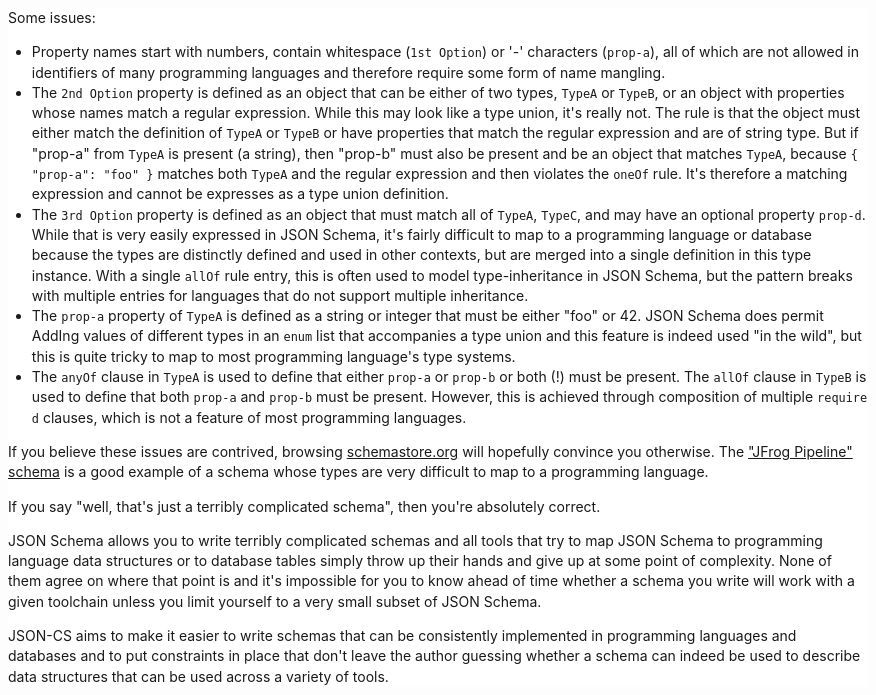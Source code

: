 Some issues:

  - Property names start with numbers, contain whitespace (`1st Option`) or '-'
    characters (`prop-a`), all of which are not allowed in identifiers of many
    programming languages and therefore require some form of name mangling.
  - The `2nd Option` property is defined as an object that can be either of two
    types, `TypeA` or `TypeB`, or an object with properties whose names match a
    regular expression. While this may look like a type union, it's really not.
    The rule is that the object must either match the definition of `TypeA` or
    `TypeB` or have properties that match the regular expression and are of
    string type. But if "prop-a" from `TypeA` is present (a string), then
    "prop-b" must also be present and be an object that matches `TypeA`, because
    `{ "prop-a": "foo" }` matches both `TypeA` and the regular expression and
    then violates the `oneOf` rule. It's therefore a matching expression and
    cannot be expresses as a type union definition.
  - The `3rd Option` property is defined as an object that must match all of
    `TypeA`, `TypeC`, and may have an optional property `prop-d`. While that is
    very easily expressed in JSON Schema, it's fairly difficult to map to a
    programming language or database because the types are distinctly defined
    and used in other contexts, but are merged into a single definition in this
    type instance. With a single `allOf` rule entry, this is often used to model
    type-inheritance in JSON Schema, but the pattern breaks with multiple
    entries for languages that do not support multiple inheritance.
  - The `prop-a` property of `TypeA` is defined as a string or integer that must
    be either "foo" or 42. JSON Schema does permit AddIng values of different
    types in an `enum` list that accompanies a type union and this feature is
    indeed used "in the wild", but this is quite tricky to map to most
    programming language's type systems.
  - The `anyOf` clause in `TypeA` is used to define that either `prop-a` or
    `prop-b` or both (!) must be present. The `allOf` clause in `TypeB` is used
    to define that both `prop-a` and `prop-b` must be present. However, this is
    achieved through composition of multiple `required` clauses, which is not a
    feature of most programming languages.
    

If you believe these issues are contrived, browsing
[schemastore.org](https://www.schemastore.org/json/) will hopefully convince you
otherwise. The ["JFrog Pipeline"
schema](https://json.schemastore.org/jfrog-pipelines.json) is a good example of
a schema whose types are very difficult to map to a programming language.

If you say "well, that's just a terribly complicated schema", then you're
absolutely correct.

JSON Schema allows you to write terribly complicated schemas and all tools that
try to map JSON Schema to programming language data structures or to database
tables simply throw up their hands and give up at some point of complexity. None
of them agree on where that point is and it's impossible for you to know ahead
of time whether a schema you write will work with a given toolchain unless you
limit yourself to a very small subset of JSON Schema.

JSON-CS aims to make it easier to write schemas that can be consistently
implemented in programming languages and databases and to put constraints in
place that don't leave the author guessing whether a schema can indeed be used
to describe data structures that can be used across a variety of tools.
